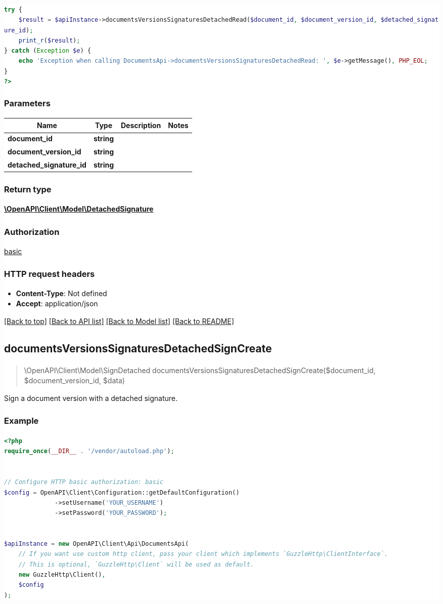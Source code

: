 ```php
try {
    $result = $apiInstance->documentsVersionsSignaturesDetachedRead($document_id, $document_version_id, $detached_signature_id);
    print_r($result);
} catch (Exception $e) {
    echo 'Exception when calling DocumentsApi->documentsVersionsSignaturesDetachedRead: ', $e->getMessage(), PHP_EOL;
}
?>
```

### Parameters


Name | Type | Description  | Notes
------------- | ------------- | ------------- | -------------
 **document_id** | **string**|  |
 **document_version_id** | **string**|  |
 **detached_signature_id** | **string**|  |

### Return type

[**\OpenAPI\Client\Model\DetachedSignature**](../Model/DetachedSignature.md)

### Authorization

[basic](../../README.md#basic)

### HTTP request headers

- **Content-Type**: Not defined
- **Accept**: application/json

[[Back to top]](#) [[Back to API list]](../../README.md#documentation-for-api-endpoints)
[[Back to Model list]](../../README.md#documentation-for-models)
[[Back to README]](../../README.md)


## documentsVersionsSignaturesDetachedSignCreate

> \OpenAPI\Client\Model\SignDetached documentsVersionsSignaturesDetachedSignCreate($document_id, $document_version_id, $data)



Sign a document version with a detached signature.

### Example

```php
<?php
require_once(__DIR__ . '/vendor/autoload.php');


// Configure HTTP basic authorization: basic
$config = OpenAPI\Client\Configuration::getDefaultConfiguration()
              ->setUsername('YOUR_USERNAME')
              ->setPassword('YOUR_PASSWORD');


$apiInstance = new OpenAPI\Client\Api\DocumentsApi(
    // If you want use custom http client, pass your client which implements `GuzzleHttp\ClientInterface`.
    // This is optional, `GuzzleHttp\Client` will be used as default.
    new GuzzleHttp\Client(),
    $config
);
```